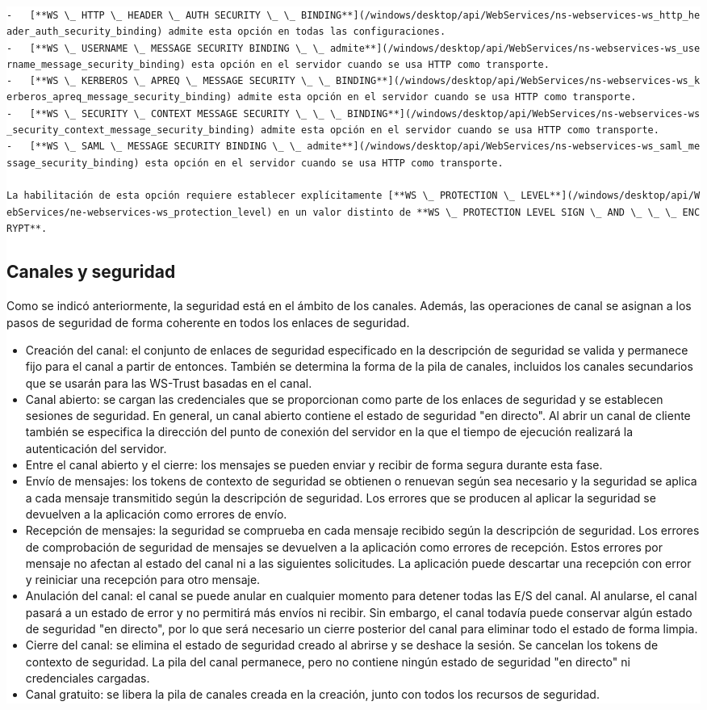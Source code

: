     -   [**WS \_ HTTP \_ HEADER \_ AUTH SECURITY \_ \_ BINDING**](/windows/desktop/api/WebServices/ns-webservices-ws_http_header_auth_security_binding) admite esta opción en todas las configuraciones.
    -   [**WS \_ USERNAME \_ MESSAGE SECURITY BINDING \_ \_ admite**](/windows/desktop/api/WebServices/ns-webservices-ws_username_message_security_binding) esta opción en el servidor cuando se usa HTTP como transporte.
    -   [**WS \_ KERBEROS \_ APREQ \_ MESSAGE SECURITY \_ \_ BINDING**](/windows/desktop/api/WebServices/ns-webservices-ws_kerberos_apreq_message_security_binding) admite esta opción en el servidor cuando se usa HTTP como transporte.
    -   [**WS \_ SECURITY \_ CONTEXT MESSAGE SECURITY \_ \_ \_ BINDING**](/windows/desktop/api/WebServices/ns-webservices-ws_security_context_message_security_binding) admite esta opción en el servidor cuando se usa HTTP como transporte.
    -   [**WS \_ SAML \_ MESSAGE SECURITY BINDING \_ \_ admite**](/windows/desktop/api/WebServices/ns-webservices-ws_saml_message_security_binding) esta opción en el servidor cuando se usa HTTP como transporte.

    La habilitación de esta opción requiere establecer explícitamente [**WS \_ PROTECTION \_ LEVEL**](/windows/desktop/api/WebServices/ne-webservices-ws_protection_level) en un valor distinto de **WS \_ PROTECTION LEVEL SIGN \_ AND \_ \_ \_ ENCRYPT**.

## <a name="channels-and-security"></a>Canales y seguridad

Como se indicó anteriormente, la seguridad está en el ámbito de los canales. Además, las operaciones de canal se asignan a los pasos de seguridad de forma coherente en todos los enlaces de seguridad.

-   Creación del canal: el conjunto de enlaces de seguridad especificado en la descripción de seguridad se valida y permanece fijo para el canal a partir de entonces. También se determina la forma de la pila de canales, incluidos los canales secundarios que se usarán para las WS-Trust basadas en el canal.
-   Canal abierto: se cargan las credenciales que se proporcionan como parte de los enlaces de seguridad y se establecen sesiones de seguridad. En general, un canal abierto contiene el estado de seguridad "en directo". Al abrir un canal de cliente también se especifica la dirección del punto de conexión del servidor en la que el tiempo de ejecución realizará la autenticación del servidor.
-   Entre el canal abierto y el cierre: los mensajes se pueden enviar y recibir de forma segura durante esta fase.
-   Envío de mensajes: los tokens de contexto de seguridad se obtienen o renuevan según sea necesario y la seguridad se aplica a cada mensaje transmitido según la descripción de seguridad. Los errores que se producen al aplicar la seguridad se devuelven a la aplicación como errores de envío.
-   Recepción de mensajes: la seguridad se comprueba en cada mensaje recibido según la descripción de seguridad. Los errores de comprobación de seguridad de mensajes se devuelven a la aplicación como errores de recepción. Estos errores por mensaje no afectan al estado del canal ni a las siguientes solicitudes. La aplicación puede descartar una recepción con error y reiniciar una recepción para otro mensaje.
-   Anulación del canal: el canal se puede anular en cualquier momento para detener todas las E/S del canal. Al anularse, el canal pasará a un estado de error y no permitirá más envíos ni recibir. Sin embargo, el canal todavía puede conservar algún estado de seguridad "en directo", por lo que será necesario un cierre posterior del canal para eliminar todo el estado de forma limpia.
-   Cierre del canal: se elimina el estado de seguridad creado al abrirse y se deshace la sesión. Se cancelan los tokens de contexto de seguridad. La pila del canal permanece, pero no contiene ningún estado de seguridad "en directo" ni credenciales cargadas.
-   Canal gratuito: se libera la pila de canales creada en la creación, junto con todos los recursos de seguridad.
